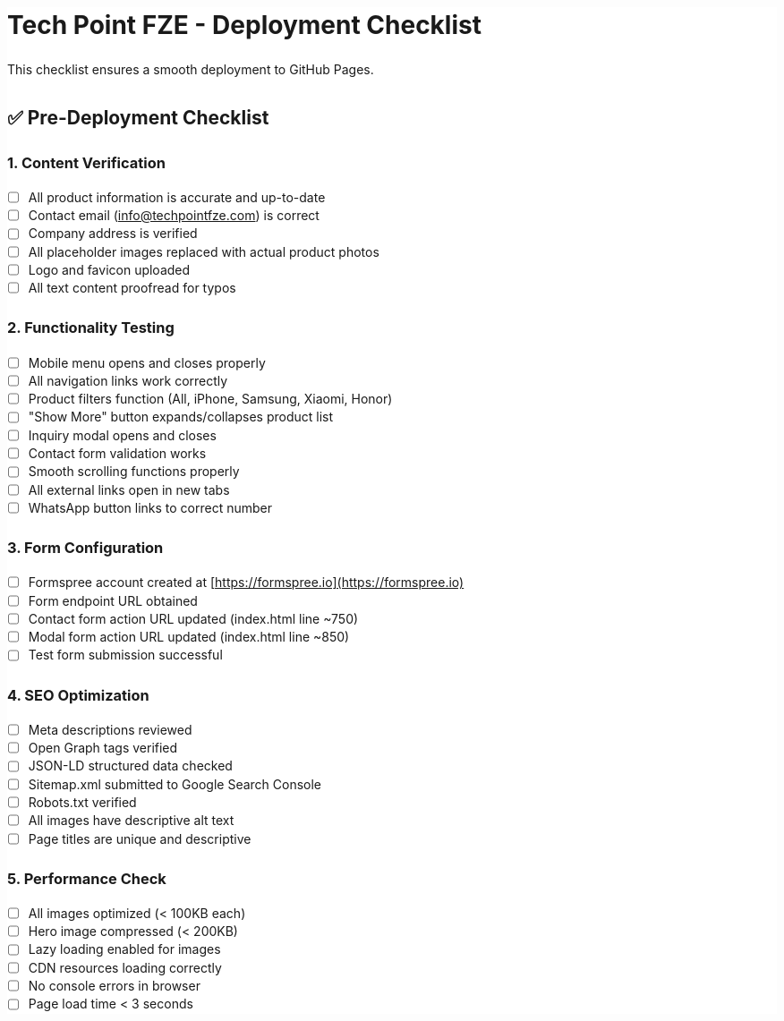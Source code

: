 # Tech Point FZE - Deployment Checklist

This checklist ensures a smooth deployment to GitHub Pages.

## ✅ Pre-Deployment Checklist

### 1. Content Verification

- [ ] All product information is accurate and up-to-date
- [ ] Contact email (info@techpointfze.com) is correct
- [ ] Company address is verified
- [ ] All placeholder images replaced with actual product photos
- [ ] Logo and favicon uploaded
- [ ] All text content proofread for typos

### 2. Functionality Testing

- [ ] Mobile menu opens and closes properly
- [ ] All navigation links work correctly
- [ ] Product filters function (All, iPhone, Samsung, Xiaomi, Honor)
- [ ] "Show More" button expands/collapses product list
- [ ] Inquiry modal opens and closes
- [ ] Contact form validation works
- [ ] Smooth scrolling functions properly
- [ ] All external links open in new tabs
- [ ] WhatsApp button links to correct number

### 3. Form Configuration

- [ ] Formspree account created at [https://formspree.io](https://formspree.io)
- [ ] Form endpoint URL obtained
- [ ] Contact form action URL updated (index.html line ~750)
- [ ] Modal form action URL updated (index.html line ~850)
- [ ] Test form submission successful

### 4. SEO Optimization

- [ ] Meta descriptions reviewed
- [ ] Open Graph tags verified
- [ ] JSON-LD structured data checked
- [ ] Sitemap.xml submitted to Google Search Console
- [ ] Robots.txt verified
- [ ] All images have descriptive alt text
- [ ] Page titles are unique and descriptive

### 5. Performance Check

- [ ] All images optimized (< 100KB each)
- [ ] Hero image compressed (< 200KB)
- [ ] Lazy loading enabled for images
- [ ] CDN resources loading correctly
- [ ] No console errors in browser
- [ ] Page load time < 3 seconds
